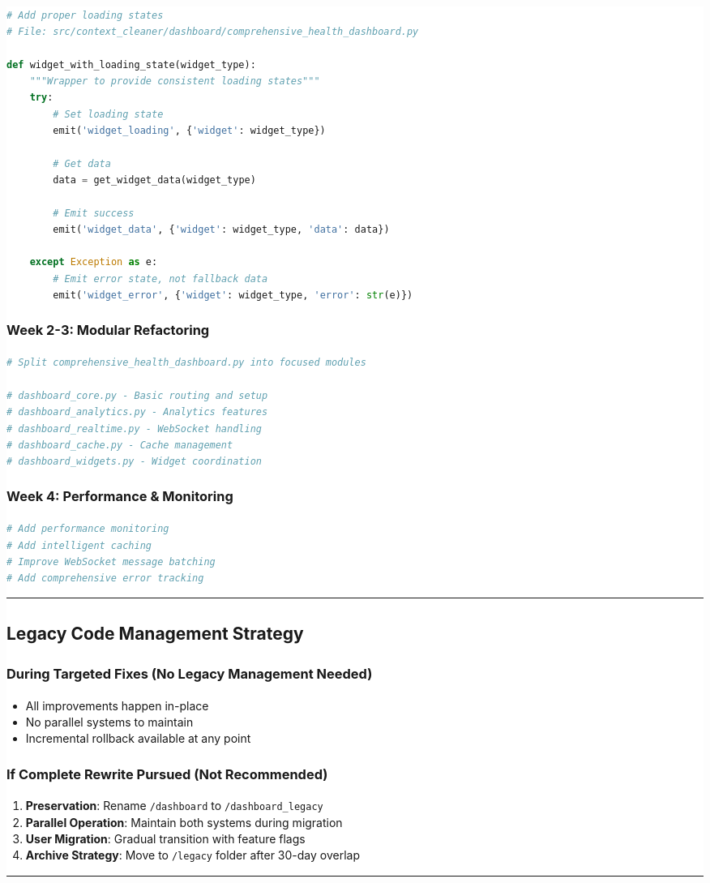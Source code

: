 ```python
# Add proper loading states
# File: src/context_cleaner/dashboard/comprehensive_health_dashboard.py

def widget_with_loading_state(widget_type):
    """Wrapper to provide consistent loading states"""
    try:
        # Set loading state
        emit('widget_loading', {'widget': widget_type})

        # Get data
        data = get_widget_data(widget_type)

        # Emit success
        emit('widget_data', {'widget': widget_type, 'data': data})

    except Exception as e:
        # Emit error state, not fallback data
        emit('widget_error', {'widget': widget_type, 'error': str(e)})
```

### Week 2-3: Modular Refactoring
```python
# Split comprehensive_health_dashboard.py into focused modules

# dashboard_core.py - Basic routing and setup
# dashboard_analytics.py - Analytics features
# dashboard_realtime.py - WebSocket handling
# dashboard_cache.py - Cache management
# dashboard_widgets.py - Widget coordination
```

### Week 4: Performance & Monitoring
```python
# Add performance monitoring
# Add intelligent caching
# Improve WebSocket message batching
# Add comprehensive error tracking
```

---

## Legacy Code Management Strategy

### During Targeted Fixes (No Legacy Management Needed)
- All improvements happen in-place
- No parallel systems to maintain
- Incremental rollback available at any point

### If Complete Rewrite Pursued (Not Recommended)
1. **Preservation**: Rename `/dashboard` to `/dashboard_legacy`
2. **Parallel Operation**: Maintain both systems during migration
3. **User Migration**: Gradual transition with feature flags
4. **Archive Strategy**: Move to `/legacy` folder after 30-day overlap

---